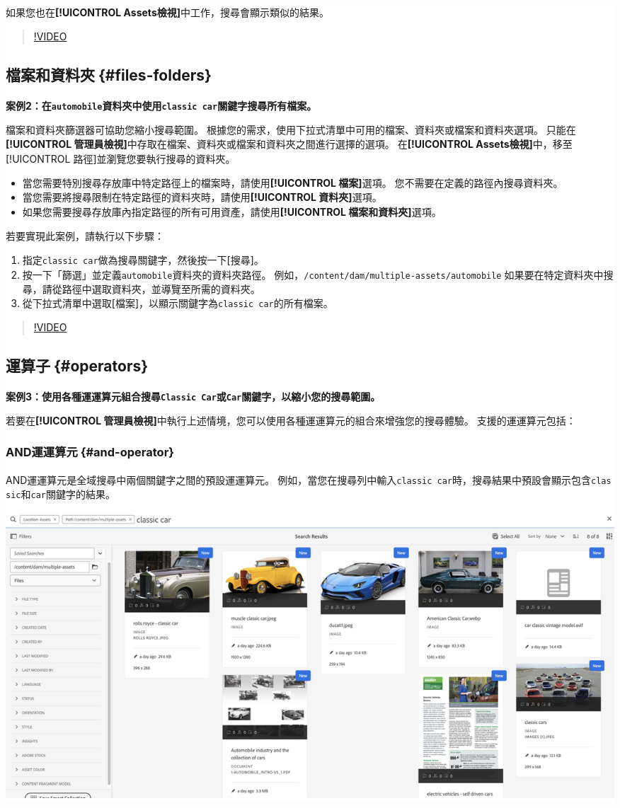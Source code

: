 

如果您也在&#x200B;**[!UICONTROL Assets檢視]**&#x200B;中工作，搜尋會顯示類似的結果。

>[!VIDEO](https://video.tv.adobe.com/v/3425489)

## 檔案和資料夾 {#files-folders}

**案例2：在`automobile`資料夾中使用`classic car`關鍵字搜尋所有檔案。**

檔案和資料夾篩選器可協助您縮小搜尋範圍。 根據您的需求，使用下拉式清單中可用的檔案、資料夾或檔案和資料夾選項。 只能在&#x200B;**[!UICONTROL 管理員檢視]**&#x200B;中存取在檔案、資料夾或檔案和資料夾之間進行選擇的選項。 在&#x200B;**[!UICONTROL Assets檢視]**&#x200B;中，移至[!UICONTROL 路徑]並瀏覽您要執行搜尋的資料夾。

* 當您需要特別搜尋存放庫中特定路徑上的檔案時，請使用&#x200B;**[!UICONTROL 檔案]**&#x200B;選項。 您不需要在定義的路徑內搜尋資料夾。
* 當您需要將搜尋限制在特定路徑的資料夾時，請使用&#x200B;**[!UICONTROL 資料夾]**&#x200B;選項。
* 如果您需要搜尋存放庫內指定路徑的所有可用資產，請使用&#x200B;**[!UICONTROL 檔案和資料夾]**&#x200B;選項。

若要實現此案例，請執行以下步驟：

1. 指定`classic car`做為搜尋關鍵字，然後按一下[搜尋]。
2. 按一下「篩選」並定義`automobile`資料夾的資料夾路徑。 例如，`/content/dam/multiple-assets/automobile`
如果要在特定資料夾中搜尋，請從路徑中選取資料夾，並導覽至所需的資料夾。
3. 從下拉式清單中選取[檔案]，以顯示關鍵字為`classic car`的所有檔案。



>[!VIDEO](https://video.tv.adobe.com/v/3425487)

## 運算子 {#operators}

**案例3：使用各種運運算元組合搜尋`Classic Car`或`Car`關鍵字，以縮小您的搜尋範圍。**

若要在&#x200B;**[!UICONTROL 管理員檢視]**&#x200B;中執行上述情境，您可以使用各種運運算元的組合來增強您的搜尋體驗。 支援的運運算元包括：

### AND運運算元 {#and-operator}

AND運運算元是全域搜尋中兩個關鍵字之間的預設運運算元。 例如，當您在搜尋列中輸入`classic car`時，搜尋結果中預設會顯示包含`classic`和`car`關鍵字的結果。

![使用AND運運算元搜尋](assets/simple-search-1.png)
